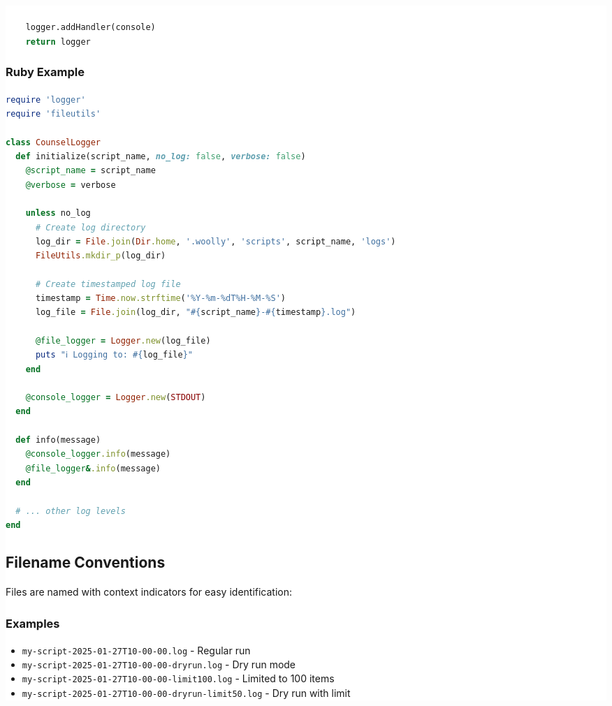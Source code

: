 ```python
    
    logger.addHandler(console)
    return logger
```

### Ruby Example

```ruby
require 'logger'
require 'fileutils'

class CounselLogger
  def initialize(script_name, no_log: false, verbose: false)
    @script_name = script_name
    @verbose = verbose
    
    unless no_log
      # Create log directory
      log_dir = File.join(Dir.home, '.woolly', 'scripts', script_name, 'logs')
      FileUtils.mkdir_p(log_dir)
      
      # Create timestamped log file
      timestamp = Time.now.strftime('%Y-%m-%dT%H-%M-%S')
      log_file = File.join(log_dir, "#{script_name}-#{timestamp}.log")
      
      @file_logger = Logger.new(log_file)
      puts "ℹ Logging to: #{log_file}"
    end
    
    @console_logger = Logger.new(STDOUT)
  end
  
  def info(message)
    @console_logger.info(message)
    @file_logger&.info(message)
  end
  
  # ... other log levels
end
```

## Filename Conventions

Files are named with context indicators for easy identification:

### Examples
- `my-script-2025-01-27T10-00-00.log` - Regular run
- `my-script-2025-01-27T10-00-00-dryrun.log` - Dry run mode
- `my-script-2025-01-27T10-00-00-limit100.log` - Limited to 100 items
- `my-script-2025-01-27T10-00-00-dryrun-limit50.log` - Dry run with limit
